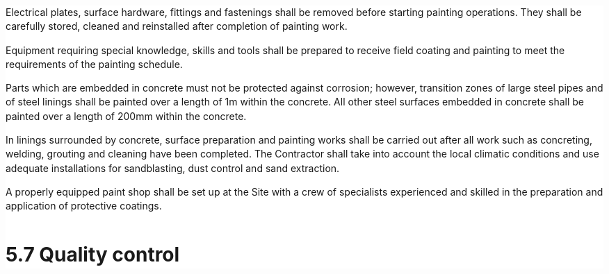 Electrical plates, surface hardware, fittings and fastenings shall be removed before starting painting operations. They shall be carefully stored, cleaned and reinstalled after completion of painting work.  

Equipment requiring special knowledge, skills and tools shall be prepared to receive field coating and painting to meet the requirements of the painting schedule.  

Parts which are embedded in concrete must not be protected against corrosion; however, transition zones of large steel pipes and of steel linings shall be painted over a length of $1\mathrm{m}$ within the concrete. All other steel surfaces embedded in concrete shall be painted over a length of $200\mathrm{mm}$ within the concrete.  

In linings surrounded by concrete, surface preparation and painting works shall be carried out after all work such as concreting, welding, grouting and cleaning have been completed. The Contractor shall take into account the local climatic conditions and use adequate installations for sandblasting, dust control and sand extraction.  

A properly equipped paint shop shall be set up at the Site with a crew of specialists experienced and skilled in the preparation and application of protective coatings.  

# 5.7 Quality control  

